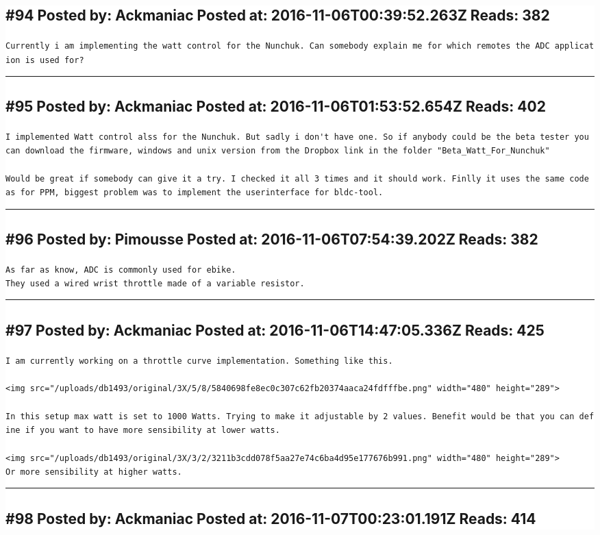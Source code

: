 ## \#94 Posted by: Ackmaniac Posted at: 2016-11-06T00:39:52.263Z Reads: 382

```
Currently i am implementing the watt control for the Nunchuk. Can somebody explain me for which remotes the ADC application is used for?
```

---
## \#95 Posted by: Ackmaniac Posted at: 2016-11-06T01:53:52.654Z Reads: 402

```
I implemented Watt control alss for the Nunchuk. But sadly i don't have one. So if anybody could be the beta tester you can download the firmware, windows and unix version from the Dropbox link in the folder "Beta_Watt_For_Nunchuk"

Would be great if somebody can give it a try. I checked it all 3 times and it should work. Finlly it uses the same code as for PPM, biggest problem was to implement the userinterface for bldc-tool.
```

---
## \#96 Posted by: Pimousse Posted at: 2016-11-06T07:54:39.202Z Reads: 382

```
As far as know, ADC is commonly used for ebike.
They used a wired wrist throttle made of a variable resistor.
```

---
## \#97 Posted by: Ackmaniac Posted at: 2016-11-06T14:47:05.336Z Reads: 425

```
I am currently working on a throttle curve implementation. Something like this.

<img src="/uploads/db1493/original/3X/5/8/5840698fe8ec0c307c62fb20374aaca24fdfffbe.png" width="480" height="289">

In this setup max watt is set to 1000 Watts. Trying to make it adjustable by 2 values. Benefit would be that you can define if you want to have more sensibility at lower watts.  

<img src="/uploads/db1493/original/3X/3/2/3211b3cdd078f5aa27e74c6ba4d95e177676b991.png" width="480" height="289">
Or more sensibility at higher watts.
```

---
## \#98 Posted by: Ackmaniac Posted at: 2016-11-07T00:23:01.191Z Reads: 414
